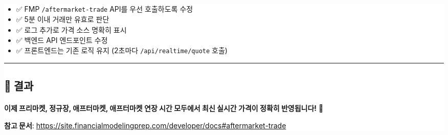 - ✅ FMP `/aftermarket-trade` API를 우선 호출하도록 수정
- ✅ 5분 이내 거래만 유효로 판단
- ✅ 로그 추가로 가격 소스 명확히 표시
- ✅ 백엔드 API 엔드포인트 수정
- ✅ 프론트엔드는 기존 로직 유지 (2초마다 `/api/realtime/quote` 호출)

---

## 🚀 결과

**이제 프리마켓, 정규장, 애프터마켓, 애프터마켓 연장 시간 모두에서 최신 실시간 가격이 정확히 반영됩니다!** 🎉

**참고 문서**: https://site.financialmodelingprep.com/developer/docs#aftermarket-trade

